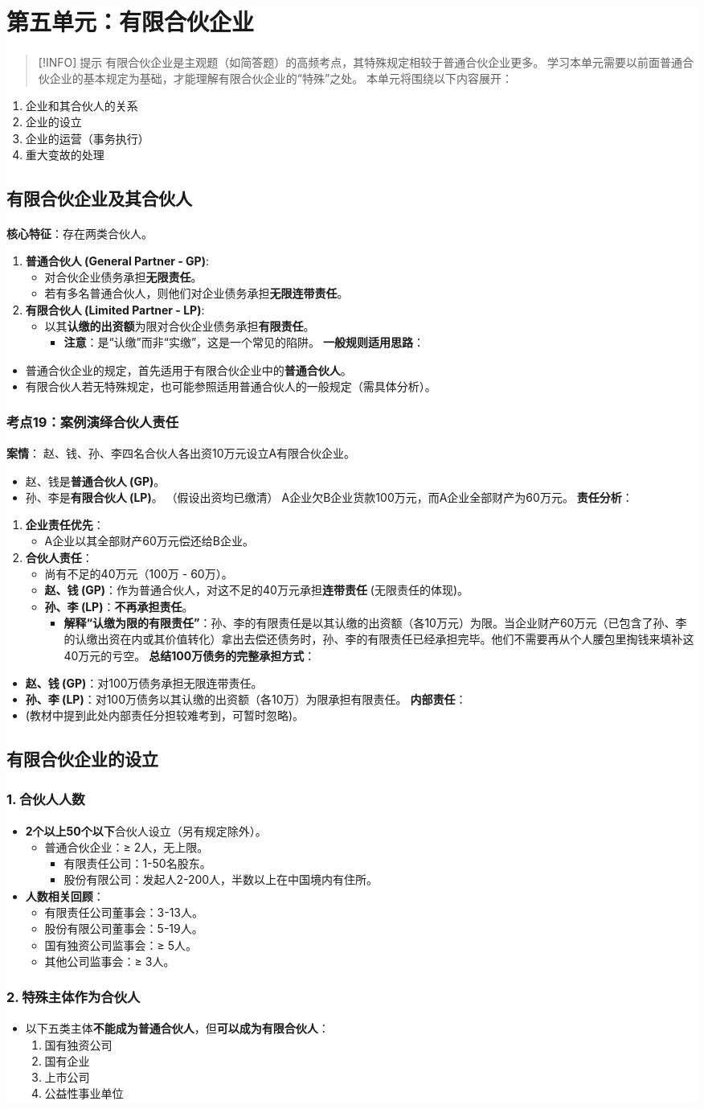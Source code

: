 # 第五单元：有限合伙企业
> [!INFO] 提示
> 有限合伙企业是主观题（如简答题）的高频考点，其特殊规定相较于普通合伙企业更多。
> 学习本单元需要以前面普通合伙企业的基本规定为基础，才能理解有限合伙企业的“特殊”之处。
本单元将围绕以下内容展开：
1.  企业和其合伙人的关系
2.  企业的设立
3.  企业的运营（事务执行）
4.  重大变故的处理
## 有限合伙企业及其合伙人
**核心特征**：存在两类合伙人。
1.  **普通合伙人 (General Partner - GP)**:
    * 对合伙企业债务承担**无限责任**。
    * 若有多名普通合伙人，则他们对企业债务承担**无限连带责任**。
2.  **有限合伙人 (Limited Partner - LP)**:
    * 以其**认缴的出资额**为限对合伙企业债务承担**有限责任**。
        * **注意**：是“认缴”而非“实缴”，这是一个常见的陷阱。
**一般规则适用思路**：
* 普通合伙企业的规定，首先适用于有限合伙企业中的**普通合伙人**。
* 有限合伙人若无特殊规定，也可能参照适用普通合伙人的一般规定（需具体分析）。
### 考点19：案例演绎合伙人责任
**案情**：
赵、钱、孙、李四名合伙人各出资10万元设立A有限合伙企业。
* 赵、钱是**普通合伙人 (GP)**。
* 孙、李是**有限合伙人 (LP)**。
（假设出资均已缴清）
A企业欠B企业货款100万元，而A企业全部财产为60万元。
**责任分析**：
1.  **企业责任优先**：
    * A企业以其全部财产60万元偿还给B企业。
2.  **合伙人责任**：
    * 尚有不足的40万元（100万 - 60万）。
    * **赵、钱 (GP)**：作为普通合伙人，对这不足的40万元承担**连带责任** (无限责任的体现)。
    * **孙、李 (LP)**：**不再承担责任**。
        * **解释“认缴为限的有限责任”**：孙、李的有限责任是以其认缴的出资额（各10万元）为限。当企业财产60万元（已包含了孙、李的认缴出资在内或其价值转化）拿出去偿还债务时，孙、李的有限责任已经承担完毕。他们不需要再从个人腰包里掏钱来填补这40万元的亏空。
**总结100万债务的完整承担方式**：
* **赵、钱 (GP)**：对100万债务承担无限连带责任。
* **孙、李 (LP)**：对100万债务以其认缴的出资额（各10万）为限承担有限责任。
**内部责任**：
* (教材中提到此处内部责任分担较难考到，可暂时忽略)。
## 有限合伙企业的设立
### 1. 合伙人人数
* **2个以上50个以下**合伙人设立（另有规定除外）。
     * 普通合伙企业：≥ 2人，无上限。
        * 有限责任公司：1-50名股东。
        * 股份有限公司：发起人2-200人，半数以上在中国境内有住所。
* **人数相关回顾**：
    * 有限责任公司董事会：3-13人。
    * 股份有限公司董事会：5-19人。
    * 国有独资公司监事会：≥ 5人。
    * 其他公司监事会：≥ 3人。
### 2. 特殊主体作为合伙人
* 以下五类主体**不能成为普通合伙人**，但**可以成为有限合伙人**：
    1.  国有独资公司
    2.  国有企业
    3.  上市公司
    4.  公益性事业单位